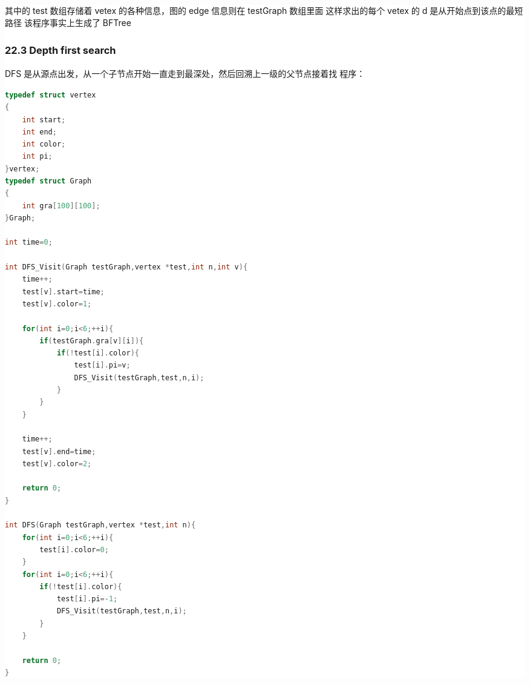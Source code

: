 其中的 test 数组存储着 vetex 的各种信息，图的 edge 信息则在 testGraph 数组里面
这样求出的每个 vetex 的 d 是从开始点到该点的最短路径
该程序事实上生成了 BFTree

### 22.3 Depth first search

DFS 是从源点出发，从一个子节点开始一直走到最深处，然后回溯上一级的父节点接着找
程序：

```c
typedef struct vertex
{
    int start;
    int end;
    int color;
    int pi;
}vertex;
typedef struct Graph
{
    int gra[100][100];
}Graph;

int time=0;

int DFS_Visit(Graph testGraph,vertex *test,int n,int v){
    time++;
    test[v].start=time;
    test[v].color=1;

    for(int i=0;i<6;++i){
        if(testGraph.gra[v][i]){
            if(!test[i].color){
                test[i].pi=v;
                DFS_Visit(testGraph,test,n,i);
            }
        }
    }

    time++;
    test[v].end=time;
    test[v].color=2;

    return 0;
}

int DFS(Graph testGraph,vertex *test,int n){
    for(int i=0;i<6;++i){
        test[i].color=0;
    }
    for(int i=0;i<6;++i){
        if(!test[i].color){
            test[i].pi=-1;
            DFS_Visit(testGraph,test,n,i);
        }
    }

    return 0;
}

```

